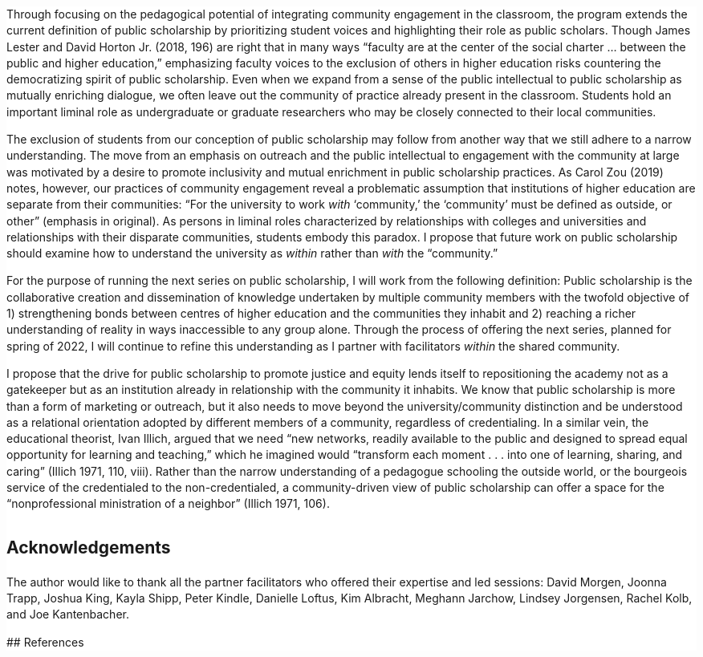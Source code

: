 Through focusing on the pedagogical potential of integrating community engagement in the classroom, the program extends the current definition of public scholarship by prioritizing student voices and highlighting their role as public scholars. Though James Lester and David Horton Jr. (2018, 196) are right that in many ways “faculty are at the center of the social charter … between the public and higher education,” emphasizing faculty voices to the exclusion of others in higher education risks countering the democratizing spirit of public scholarship. Even when we expand from a sense of the public intellectual to public scholarship as mutually enriching dialogue, we often leave out the community of practice already present in the classroom. Students hold an important liminal role as undergraduate or graduate researchers who may be closely connected to their local communities.

The exclusion of students from our conception of public scholarship may follow from another way that we still adhere to a narrow understanding. The move from an emphasis on outreach and the public intellectual to engagement with the community at large was motivated by a desire to promote inclusivity and mutual enrichment in public scholarship practices. As Carol Zou (2019) notes, however, our practices of community engagement reveal a problematic assumption that institutions of higher education are separate from their communities: “For the university to work *with* ‘community,’ the ‘community’ must be defined as outside, or other” (emphasis in original). As persons in liminal roles characterized by relationships with colleges and universities and relationships with their disparate communities, students embody this paradox. I propose that future work on public scholarship should examine how to understand the university as *within* rather than *with* the “community.”

For the purpose of running the next series on public scholarship, I will work from the following definition: Public scholarship is the collaborative creation and dissemination of knowledge undertaken by multiple community members with the twofold objective of 1) strengthening bonds between centres of higher education and the communities they inhabit and 2) reaching a richer understanding of reality in ways inaccessible to any group alone. Through the process of offering the next series, planned for spring of 2022, I will continue to refine this understanding as I partner with facilitators *within* the shared community.

I propose that the drive for public scholarship to promote justice and equity lends itself to repositioning the academy not as a gatekeeper but as an institution already in relationship with the community it inhabits. We know that public scholarship is more than a form of marketing or outreach, but it also needs to move beyond the university/community distinction and be understood as a relational orientation adopted by different members of a community, regardless of credentialing. In a similar vein, the educational theorist, Ivan Illich, argued that we need “new networks, readily available to the public and designed to spread equal opportunity for learning and teaching,” which he imagined would “transform each moment . . . into one of learning, sharing, and caring” (Illich 1971, 110, viii). Rather than the narrow understanding of a pedagogue schooling the outside world, or the bourgeois service of the credentialed to the non-credentialed, a community-driven view of public scholarship can offer a space for the “nonprofessional ministration of a neighbor” (Illich 1971, 106).

## Acknowledgements

The author would like to thank all the partner facilitators who offered their expertise and led sessions: David Morgen, Joonna Trapp, Joshua King, Kayla Shipp, Peter Kindle, Danielle Loftus, Kim Albracht, Meghann Jarchow, Lindsey Jorgensen, Rachel Kolb, and Joe Kantenbacher.





<div class="refs" markdown="1">
## References
